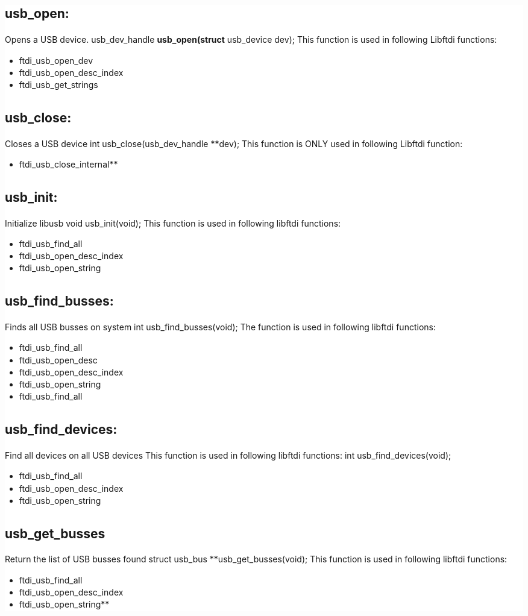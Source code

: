 ## usb\_open: ##
Opens a USB device.
usb\_dev\_handle **usb\_open(struct** usb\_device dev);
This function is used in following Libftdi functions:
  * ftdi\_usb\_open\_dev
  * ftdi\_usb\_open\_desc\_index
  * ftdi\_usb\_get\_strings

## usb\_close: ##
Closes a USB device
int usb\_close(usb\_dev\_handle **dev);
This function is ONLY used in following Libftdi function:
  * ftdi\_usb\_close\_internal**

## usb\_init: ##
Initialize libusb
void usb\_init(void);
This function is used in following libftdi functions:
  * ftdi\_usb\_find\_all
  * ftdi\_usb\_open\_desc\_index
  * ftdi\_usb\_open\_string

## usb\_find\_busses: ##
Finds all USB busses on system
int usb\_find\_busses(void);
The function is used in following libftdi functions:
  * ftdi\_usb\_find\_all
  * ftdi\_usb\_open\_desc
  * ftdi\_usb\_open\_desc\_index
  * ftdi\_usb\_open\_string
  * ftdi\_usb\_find\_all

## usb\_find\_devices: ##
Find all devices on all USB devices
This function is used in following libftdi functions:
int usb\_find\_devices(void);
  * ftdi\_usb\_find\_all
  * ftdi\_usb\_open\_desc\_index
  * ftdi\_usb\_open\_string

## usb\_get\_busses ##
Return the list of USB busses found
struct usb\_bus **usb\_get\_busses(void);
This function is used in following libftdi functions:
  * ftdi\_usb\_find\_all
  * ftdi\_usb\_open\_desc\_index
  * ftdi\_usb\_open\_string**
